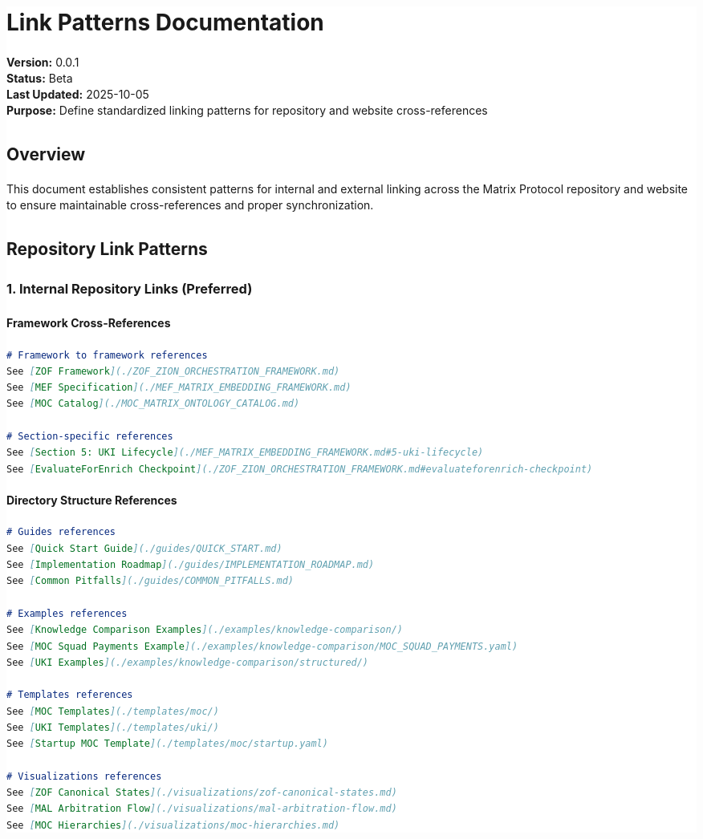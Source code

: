 # Link Patterns Documentation

**Version:** 0.0.1  
**Status:** Beta  
**Last Updated:** 2025-10-05  
**Purpose:** Define standardized linking patterns for repository and website cross-references

## Overview

This document establishes consistent patterns for internal and external linking across the Matrix Protocol repository and website to ensure maintainable cross-references and proper synchronization.

## Repository Link Patterns

### 1. Internal Repository Links (Preferred)

#### Framework Cross-References
```markdown
# Framework to framework references
See [ZOF Framework](./ZOF_ZION_ORCHESTRATION_FRAMEWORK.md)
See [MEF Specification](./MEF_MATRIX_EMBEDDING_FRAMEWORK.md)
See [MOC Catalog](./MOC_MATRIX_ONTOLOGY_CATALOG.md)

# Section-specific references
See [Section 5: UKI Lifecycle](./MEF_MATRIX_EMBEDDING_FRAMEWORK.md#5-uki-lifecycle)
See [EvaluateForEnrich Checkpoint](./ZOF_ZION_ORCHESTRATION_FRAMEWORK.md#evaluateforenrich-checkpoint)
```

#### Directory Structure References
```markdown
# Guides references
See [Quick Start Guide](./guides/QUICK_START.md)
See [Implementation Roadmap](./guides/IMPLEMENTATION_ROADMAP.md)
See [Common Pitfalls](./guides/COMMON_PITFALLS.md)

# Examples references
See [Knowledge Comparison Examples](./examples/knowledge-comparison/)
See [MOC Squad Payments Example](./examples/knowledge-comparison/MOC_SQUAD_PAYMENTS.yaml)
See [UKI Examples](./examples/knowledge-comparison/structured/)

# Templates references
See [MOC Templates](./templates/moc/)
See [UKI Templates](./templates/uki/)
See [Startup MOC Template](./templates/moc/startup.yaml)

# Visualizations references
See [ZOF Canonical States](./visualizations/zof-canonical-states.md)
See [MAL Arbitration Flow](./visualizations/mal-arbitration-flow.md)
See [MOC Hierarchies](./visualizations/moc-hierarchies.md)
```
